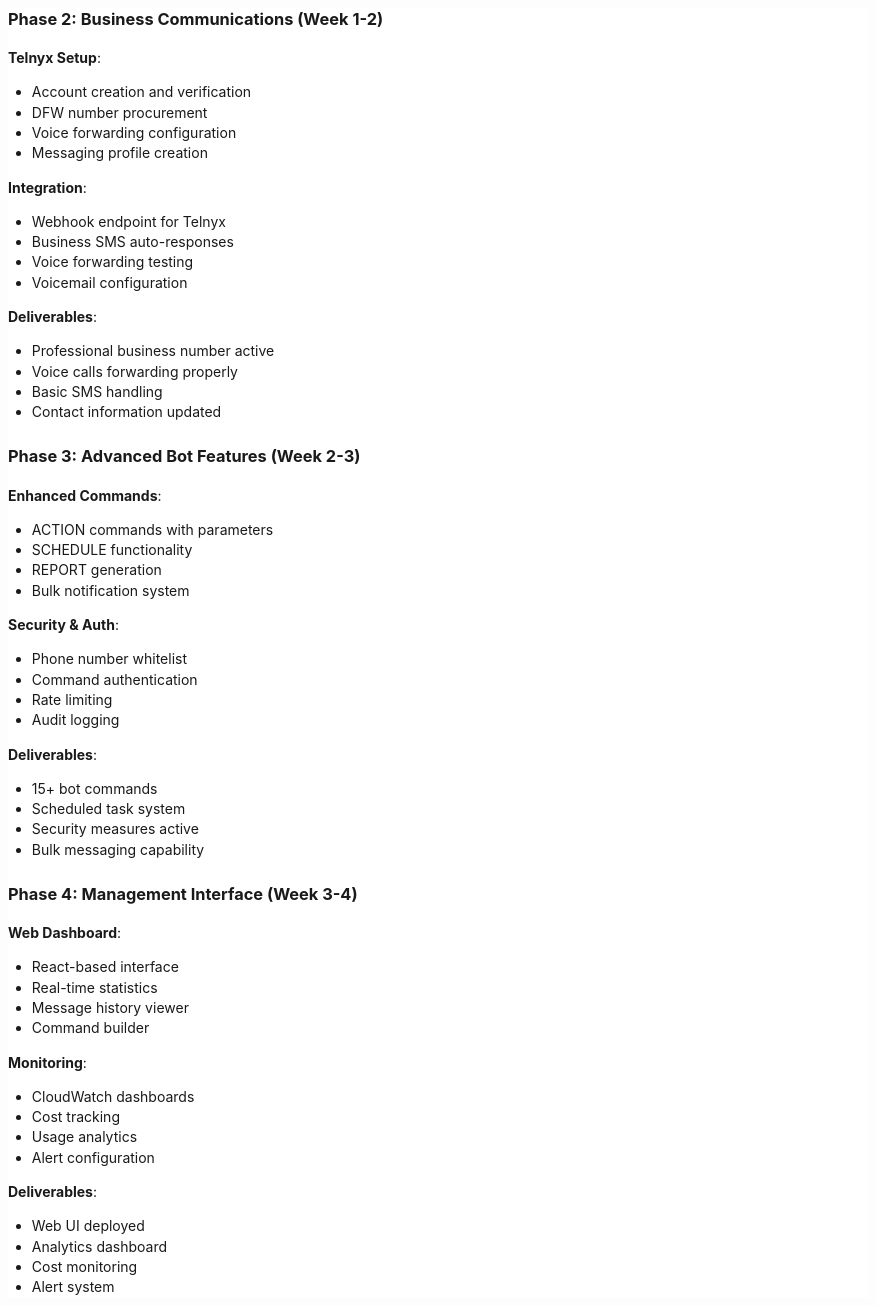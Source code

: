 ### Phase 2: Business Communications (Week 1-2)
**Telnyx Setup**:
- Account creation and verification
- DFW number procurement
- Voice forwarding configuration
- Messaging profile creation

**Integration**:
- Webhook endpoint for Telnyx
- Business SMS auto-responses
- Voice forwarding testing
- Voicemail configuration

**Deliverables**:
- Professional business number active
- Voice calls forwarding properly
- Basic SMS handling
- Contact information updated

### Phase 3: Advanced Bot Features (Week 2-3)
**Enhanced Commands**:
- ACTION commands with parameters
- SCHEDULE functionality
- REPORT generation
- Bulk notification system

**Security & Auth**:
- Phone number whitelist
- Command authentication
- Rate limiting
- Audit logging

**Deliverables**:
- 15+ bot commands
- Scheduled task system
- Security measures active
- Bulk messaging capability

### Phase 4: Management Interface (Week 3-4)
**Web Dashboard**:
- React-based interface
- Real-time statistics
- Message history viewer
- Command builder

**Monitoring**:
- CloudWatch dashboards
- Cost tracking
- Usage analytics
- Alert configuration

**Deliverables**:
- Web UI deployed
- Analytics dashboard
- Cost monitoring
- Alert system
